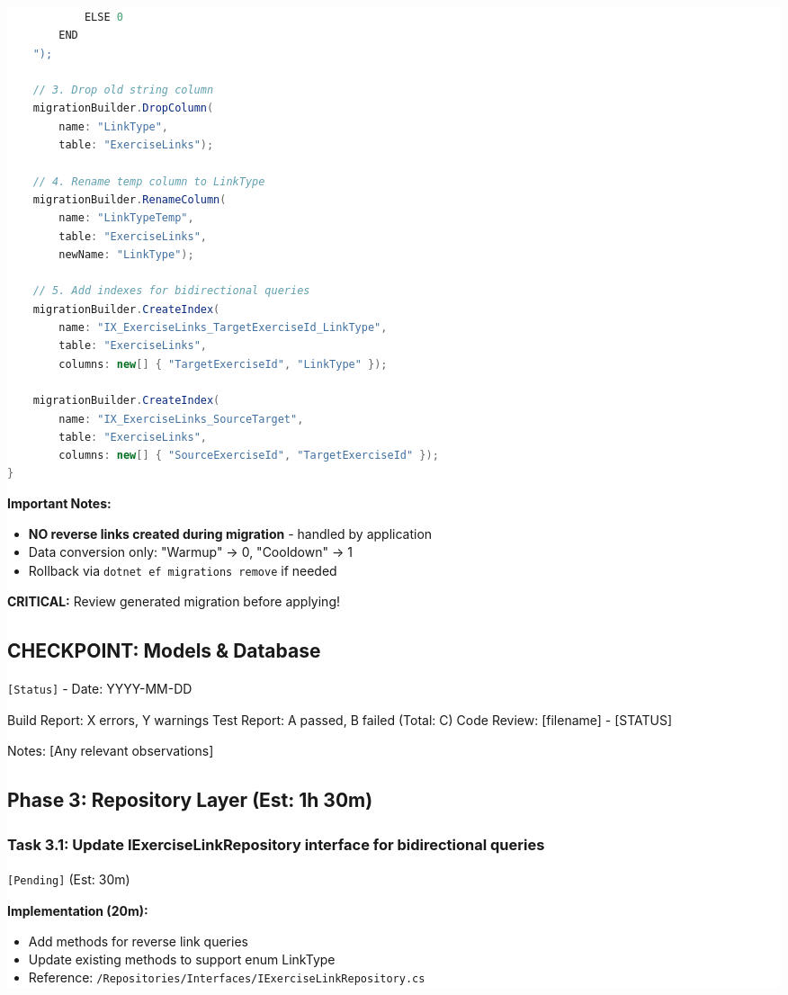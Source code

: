 ```csharp
            ELSE 0
        END
    ");
    
    // 3. Drop old string column
    migrationBuilder.DropColumn(
        name: "LinkType",
        table: "ExerciseLinks");
    
    // 4. Rename temp column to LinkType
    migrationBuilder.RenameColumn(
        name: "LinkTypeTemp",
        table: "ExerciseLinks",
        newName: "LinkType");
    
    // 5. Add indexes for bidirectional queries
    migrationBuilder.CreateIndex(
        name: "IX_ExerciseLinks_TargetExerciseId_LinkType",
        table: "ExerciseLinks",
        columns: new[] { "TargetExerciseId", "LinkType" });
    
    migrationBuilder.CreateIndex(
        name: "IX_ExerciseLinks_SourceTarget",
        table: "ExerciseLinks",
        columns: new[] { "SourceExerciseId", "TargetExerciseId" });
}
```

**Important Notes:**
- **NO reverse links created during migration** - handled by application
- Data conversion only: "Warmup" → 0, "Cooldown" → 1
- Rollback via `dotnet ef migrations remove` if needed

**CRITICAL:** Review generated migration before applying!

## CHECKPOINT: Models & Database  
`[Status]` - Date: YYYY-MM-DD

Build Report: X errors, Y warnings
Test Report: A passed, B failed (Total: C)
Code Review: [filename] - [STATUS]

Notes: [Any relevant observations]

## Phase 3: Repository Layer (Est: 1h 30m)

### Task 3.1: Update IExerciseLinkRepository interface for bidirectional queries
`[Pending]` (Est: 30m)

**Implementation (20m):**
- Add methods for reverse link queries
- Update existing methods to support enum LinkType
- Reference: `/Repositories/Interfaces/IExerciseLinkRepository.cs`
